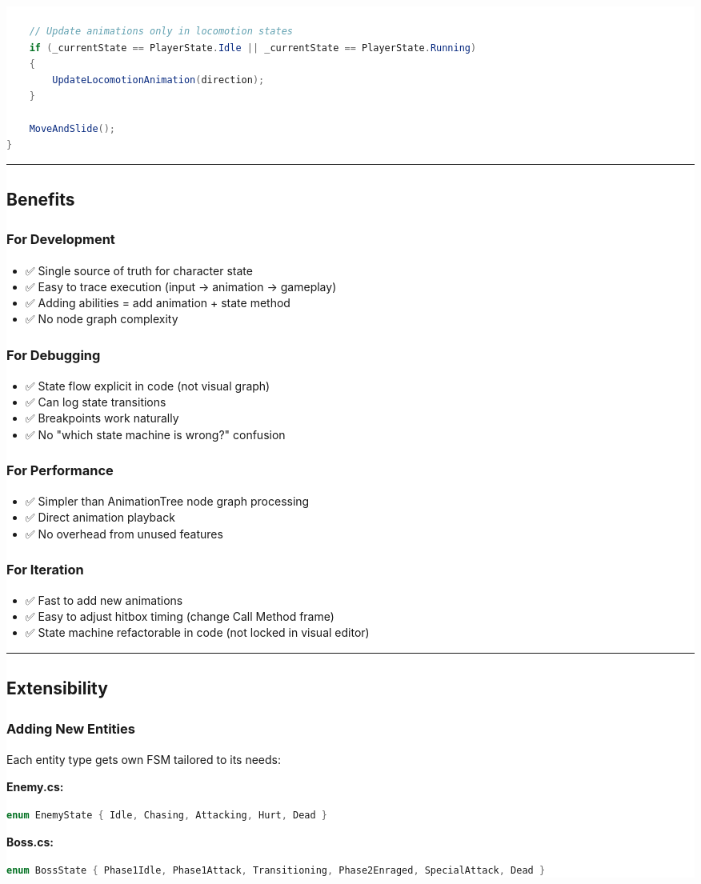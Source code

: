 ```csharp

    // Update animations only in locomotion states
    if (_currentState == PlayerState.Idle || _currentState == PlayerState.Running)
    {
        UpdateLocomotionAnimation(direction);
    }

    MoveAndSlide();
}
```

---

## Benefits

### For Development
- ✅ Single source of truth for character state
- ✅ Easy to trace execution (input → animation → gameplay)
- ✅ Adding abilities = add animation + state method
- ✅ No node graph complexity

### For Debugging
- ✅ State flow explicit in code (not visual graph)
- ✅ Can log state transitions
- ✅ Breakpoints work naturally
- ✅ No "which state machine is wrong?" confusion

### For Performance
- ✅ Simpler than AnimationTree node graph processing
- ✅ Direct animation playback
- ✅ No overhead from unused features

### For Iteration
- ✅ Fast to add new animations
- ✅ Easy to adjust hitbox timing (change Call Method frame)
- ✅ State machine refactorable in code (not locked in visual editor)

---

## Extensibility

### Adding New Entities
Each entity type gets own FSM tailored to its needs:

**Enemy.cs:**
```csharp
enum EnemyState { Idle, Chasing, Attacking, Hurt, Dead }
```

**Boss.cs:**
```csharp
enum BossState { Phase1Idle, Phase1Attack, Transitioning, Phase2Enraged, SpecialAttack, Dead }
```
